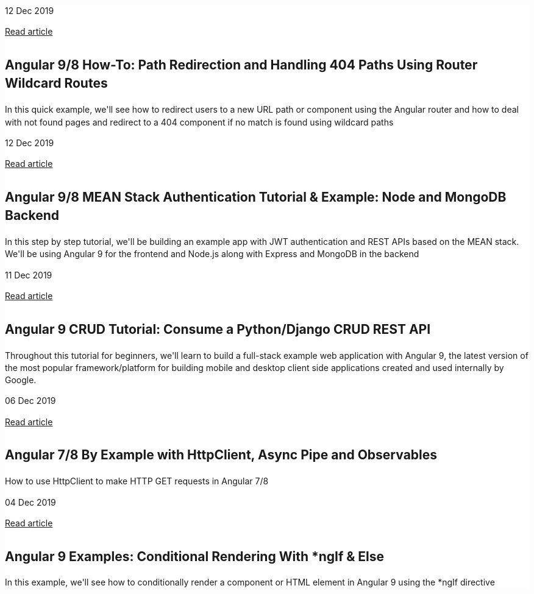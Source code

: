 12 Dec 2019

[Read article](https://www.techiediaries.com/angular-9-8-services-and-dependency-injection-via-providedin-tutorial/)

## Angular 9/8 How-To: Path Redirection and Handling 404 Paths Using Router Wildcard Routes

In this quick example, we'll see how to redirect users to a new URL path or component using the Angular router and how to deal with not found pages and redirect to a 404 component if no match is found using wildcard paths

12 Dec 2019

[Read article](https://www.techiediaries.com/angular-9-8-path-redirection-and-handling-404-using-wildcard-routes/)

## Angular 9/8 MEAN Stack Authentication Tutorial & Example: Node and MongoDB Backend

In this step by step tutorial, we'll be building an example app with JWT authentication and REST APIs based on the MEAN stack. We'll be using Angular 9 for the frontend and Node.js along with Express and MongoDB in the backend

11 Dec 2019

[Read article](https://www.techiediaries.com/angular-9-8-mean-stack-authentication-tutorial-and-example-with-node-and-mongodb/)

## Angular 9 CRUD Tutorial: Consume a Python/Django CRUD REST API

Throughout this tutorial for beginners, we'll learn to build a full-stack example web application with Angular 9, the latest version of the most popular framework/platform for building mobile and desktop client side applications created and used internally by Google.

06 Dec 2019

[Read article](https://www.techiediaries.com/angular-crud-tutorial-consume-a-rest-api/)

## Angular 7/8 By Example with HttpClient, Async Pipe and Observables

How to use HttpClient to make HTTP GET requests in Angular 7/8

04 Dec 2019

[Read article](https://www.techiediaries.com/angular-by-example-httpclient-get/)

## Angular 9 Examples: Conditional Rendering With *ngIf & Else

In this example, we'll see how to conditionally render a component or HTML element in Angular 9 using the *ngIf directive
